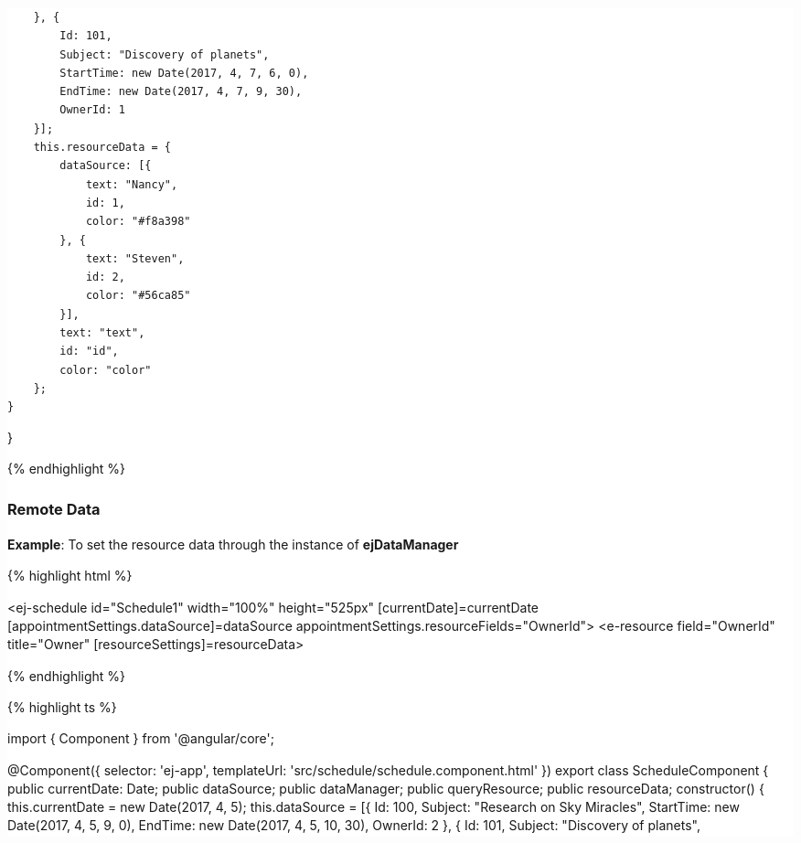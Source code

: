         }, {
            Id: 101,
            Subject: "Discovery of planets",
            StartTime: new Date(2017, 4, 7, 6, 0),
            EndTime: new Date(2017, 4, 7, 9, 30),
            OwnerId: 1
        }];
        this.resourceData = {
            dataSource: [{
                text: "Nancy",
                id: 1,
                color: "#f8a398"
            }, {
                text: "Steven",
                id: 2,
                color: "#56ca85"
            }],
            text: "text",
            id: "id",
            color: "color"
        };
    }
}

{% endhighlight %}

### Remote Data

**Example**: To set the resource data through the instance of **ejDataManager**

{% highlight html %}

<ej-schedule id="Schedule1" width="100%" height="525px" [currentDate]=currentDate [appointmentSettings.dataSource]=dataSource
    appointmentSettings.resourceFields="OwnerId">
    <e-resources>
        <e-resource field="OwnerId" title="Owner" [resourceSettings]=resourceData></e-resource>
    </e-resources>
</ej-schedule>

{% endhighlight %}

{% highlight ts %}

import { Component } from '@angular/core';

@Component({
    selector: 'ej-app',
    templateUrl: 'src/schedule/schedule.component.html'
})
export class ScheduleComponent {
    public currentDate: Date;
    public dataSource;
    public dataManager;
    public queryResource;
    public resourceData;
    constructor() {
        this.currentDate = new Date(2017, 4, 5);
        this.dataSource = [{
            Id: 100,
            Subject: "Research on Sky Miracles",
            StartTime: new Date(2017, 4, 5, 9, 0),
            EndTime: new Date(2017, 4, 5, 10, 30),
            OwnerId: 2
        }, {
            Id: 101,
            Subject: "Discovery of planets",